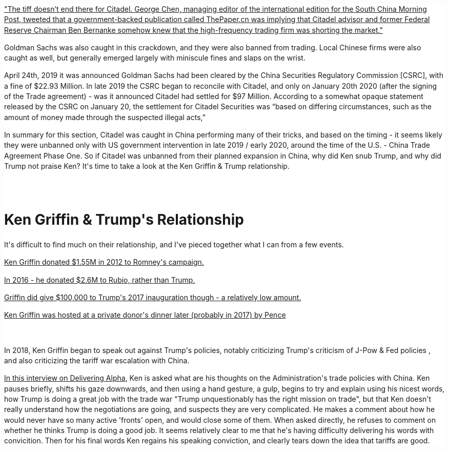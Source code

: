 ["The tiff doesn’t end there for Citadel. George Chen, managing editor of the international edition for the South China Morning Post, tweeted that a government-backed publication called ThePaper.cn was implying that Citadel advisor and former Federal Reserve Chairman Ben Bernanke somehow knew that the high-frequency trading firm was shorting the market."](https://www.nexchangenow.com/news/11995/in-hunt-for-short-sellers-china-suspends-citadel-unit-from-trading-and-hints-advisor-bernanke-may-know-about-shorts/)

Goldman Sachs was also caught in this crackdown, and they were also banned from trading. Local Chinese firms were also caught as well, but generally emerged largely with miniscule fines and slaps on the wrist.

April 24th, 2019 it was announced Goldman Sachs had been cleared by the China Securities Regulatory Commission \[CSRC\], with a fine of $22.93 Million. In late 2019 the CSRC began to reconcile with Citadel, and only on January 20th 2020 (after the signing of the Trade agreement) - was it announced Citadel had settled for $97 Million. According to a somewhat opaque statement released by the CSRC on January 20, the settlement for Citadel Securities was “based on differing circumstances, such as the amount of money made through the suspected illegal acts,”

In summary for this section, Citadel was caught in China performing many of their tricks, and based on the timing - it seems likely they were unbanned only with US government intervention in late 2019 / early 2020, around the time of the U.S. - China Trade Agreement Phase One. So if Citadel was unbanned from their planned expansion in China, why did Ken snub Trump, and why did Trump not praise Ken? It's time to take a look at the Ken Griffin & Trump relationship.

&#x200B;

# Ken Griffin & Trump's Relationship

It's difficult to find much on their relationship, and I've pieced together what I can from a few events.

[Ken Griffin donated $1.55M in 2012 to Romney's campaign.](https://www.cnbc.com/2016/09/23/megadonors-like-ken-griffin-peter-thiel-keep-their-wallets-closed-for-trump.html)

[In 2016 - he donated $2.6M to Rubio, rather than Trump.](https://www.rollingstone.com/politics/politics-news/meet-the-gop-mega-donors-of-the-2016-election-223992/)

[Griffin did give $100,000 to Trump's 2017 inauguration though - a relatively low amount.](https://news.artnet.com/art-world/steve-cohen-1m-trump-donation-930890)

[Ken Griffin was hosted at a private donor's dinner later (probably in 2017) by Pence](https://thehill.com/homenews/administration/341196-pence-holding-private-donor-dinners-at-vice-presidents-residence)

&#x200B;

In 2018, Ken Griffin began to speak out against Trump's policies, notably criticizing Trump's criticism of J-Pow & Fed policies , and also criticizing the tariff war escalation with China.

[In this interview on Delivering Alpha](https://www.youtube.com/watch?v=KIIFm2kmif0), Ken is asked what are his thoughts on the Administration's trade policies with China. Ken pauses briefly, shifts his gaze downwards, and then using a hand gesture, a gulp, begins to try and explain using his nicest words, how Trump is doing a great job with the trade war "Trump unquestionably has the right mission on trade", but that Ken doesn't really understand how the negotiations are going, and suspects they are very complicated. He makes a comment about how he would never have so many active 'fronts' open, and would close some of them. When asked directly, he refuses to comment on whether he thinks Trump is doing a good job. It seems relatively clear to me that he's having difficulty delivering his words with convicition. Then for his final words Ken regains his speaking conviction, and clearly tears down the idea that tariffs are good.
